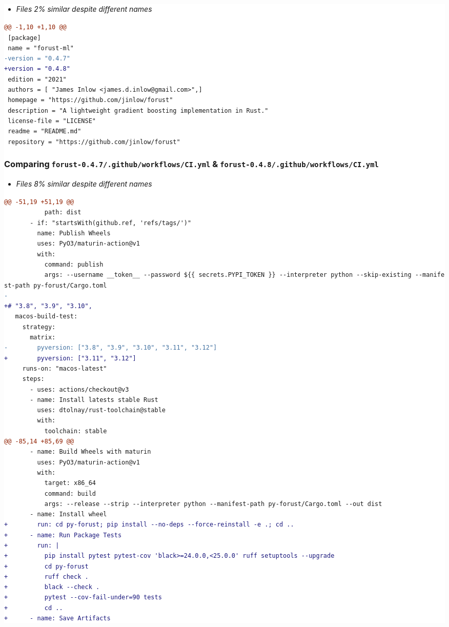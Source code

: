  * *Files 2% similar despite different names*

```diff
@@ -1,10 +1,10 @@
 [package]
 name = "forust-ml"
-version = "0.4.7"
+version = "0.4.8"
 edition = "2021"
 authors = [ "James Inlow <james.d.inlow@gmail.com>",]
 homepage = "https://github.com/jinlow/forust"
 description = "A lightweight gradient boosting implementation in Rust."
 license-file = "LICENSE"
 readme = "README.md"
 repository = "https://github.com/jinlow/forust"
```

### Comparing `forust-0.4.7/.github/workflows/CI.yml` & `forust-0.4.8/.github/workflows/CI.yml`

 * *Files 8% similar despite different names*

```diff
@@ -51,19 +51,19 @@
           path: dist
       - if: "startsWith(github.ref, 'refs/tags/')"
         name: Publish Wheels
         uses: PyO3/maturin-action@v1
         with:
           command: publish
           args: --username __token__ --password ${{ secrets.PYPI_TOKEN }} --interpreter python --skip-existing --manifest-path py-forust/Cargo.toml
-
+# "3.8", "3.9", "3.10",
   macos-build-test:
     strategy:
       matrix:
-        pyversion: ["3.8", "3.9", "3.10", "3.11", "3.12"]
+        pyversion: ["3.11", "3.12"]
     runs-on: "macos-latest"
     steps:
       - uses: actions/checkout@v3
       - name: Install latests stable Rust
         uses: dtolnay/rust-toolchain@stable
         with:
           toolchain: stable
@@ -85,14 +85,69 @@
       - name: Build Wheels with maturin
         uses: PyO3/maturin-action@v1
         with:
           target: x86_64
           command: build
           args: --release --strip --interpreter python --manifest-path py-forust/Cargo.toml --out dist
       - name: Install wheel
+        run: cd py-forust; pip install --no-deps --force-reinstall -e .; cd ..
+      - name: Run Package Tests
+        run: |
+          pip install pytest pytest-cov 'black>=24.0.0,<25.0.0' ruff setuptools --upgrade
+          cd py-forust
+          ruff check .
+          black --check .
+          pytest --cov-fail-under=90 tests
+          cd ..
+      - name: Save Artifacts
```